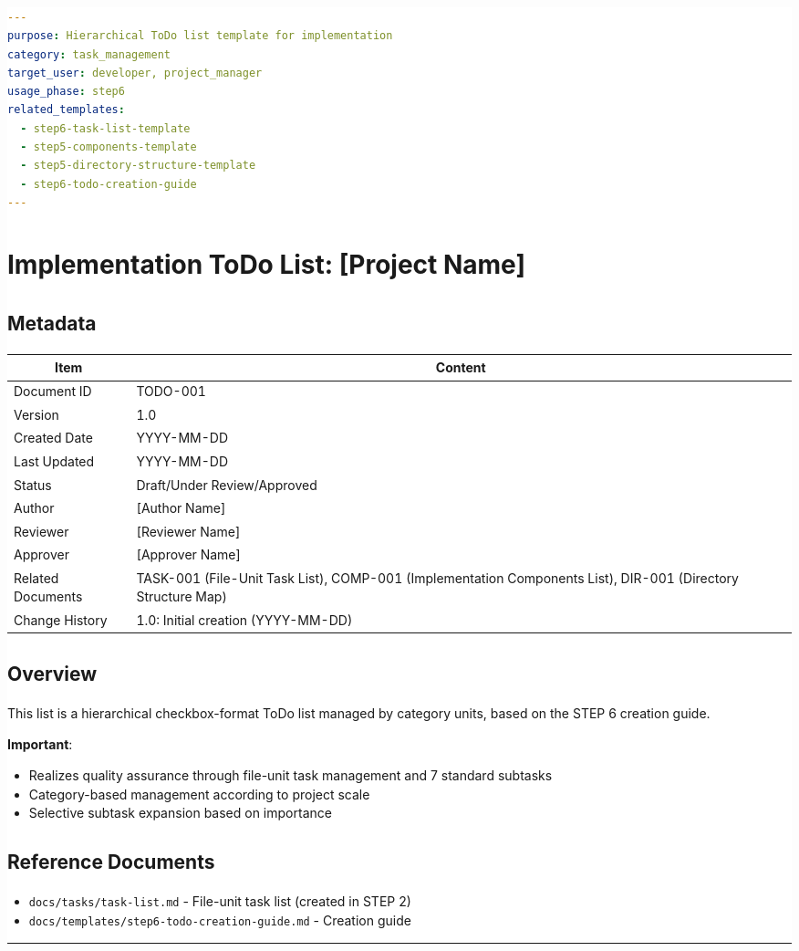 ```yaml
---
purpose: Hierarchical ToDo list template for implementation
category: task_management
target_user: developer, project_manager
usage_phase: step6
related_templates:
  - step6-task-list-template
  - step5-components-template
  - step5-directory-structure-template
  - step6-todo-creation-guide
---
```


# Implementation ToDo List: [Project Name]

## Metadata
| Item | Content |
|------|---------|
| Document ID | TODO-001 |
| Version | 1.0 |
| Created Date | YYYY-MM-DD |
| Last Updated | YYYY-MM-DD |
| Status | Draft/Under Review/Approved |
| Author | [Author Name] |
| Reviewer | [Reviewer Name] |
| Approver | [Approver Name] |
| Related Documents | TASK-001 (File-Unit Task List), COMP-001 (Implementation Components List), DIR-001 (Directory Structure Map) |
| Change History | 1.0: Initial creation (YYYY-MM-DD) |

## Overview

This list is a hierarchical checkbox-format ToDo list managed by category units, based on the STEP 6 creation guide.

**Important**: 
- Realizes quality assurance through file-unit task management and 7 standard subtasks
- Category-based management according to project scale
- Selective subtask expansion based on importance

## Reference Documents
- `docs/tasks/task-list.md` - File-unit task list (created in STEP 2)
- `docs/templates/step6-todo-creation-guide.md` - Creation guide

---